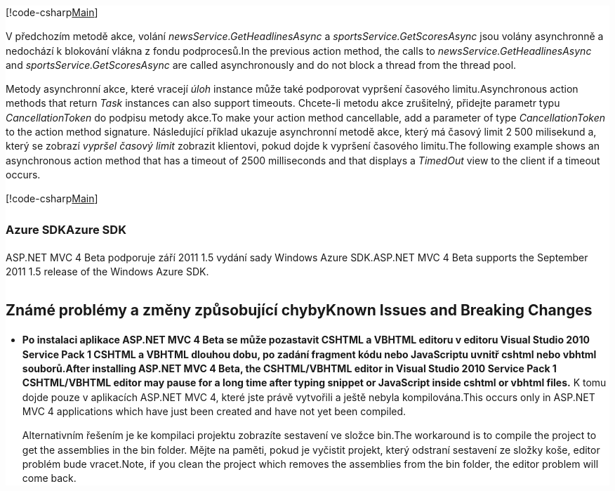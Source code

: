 [!code-csharp[Main](mvc4-beta-release-notes/samples/sample8.cs)]

<span data-ttu-id="7d51f-260">V předchozím metodě akce, volání *newsService.GetHeadlinesAsync* a *sportsService.GetScoresAsync* jsou volány asynchronně a nedochází k blokování vlákna z fondu podprocesů.</span><span class="sxs-lookup"><span data-stu-id="7d51f-260">In the previous action method, the calls to *newsService.GetHeadlinesAsync* and *sportsService.GetScoresAsync* are called asynchronously and do not block a thread from the thread pool.</span></span>

<span data-ttu-id="7d51f-261">Metody asynchronní akce, které vracejí *úloh* instance může také podporovat vypršení časového limitu.</span><span class="sxs-lookup"><span data-stu-id="7d51f-261">Asynchronous action methods that return *Task* instances can also support timeouts.</span></span> <span data-ttu-id="7d51f-262">Chcete-li metodu akce zrušitelný, přidejte parametr typu *CancellationToken* do podpisu metody akce.</span><span class="sxs-lookup"><span data-stu-id="7d51f-262">To make your action method cancellable, add a parameter of type *CancellationToken* to the action method signature.</span></span> <span data-ttu-id="7d51f-263">Následující příklad ukazuje asynchronní metodě akce, který má časový limit 2 500 milisekund a, který se zobrazí *vypršel časový limit* zobrazit klientovi, pokud dojde k vypršení časového limitu.</span><span class="sxs-lookup"><span data-stu-id="7d51f-263">The following example shows an asynchronous action method that has a timeout of 2500 milliseconds and that displays a *TimedOut* view to the client if a timeout occurs.</span></span>

[!code-csharp[Main](mvc4-beta-release-notes/samples/sample9.cs)]

<a id="_Toc303253814"></a>
### <a name="azure-sdk"></a><span data-ttu-id="7d51f-264">Azure SDK</span><span class="sxs-lookup"><span data-stu-id="7d51f-264">Azure SDK</span></span>

<span data-ttu-id="7d51f-265">ASP.NET MVC 4 Beta podporuje září 2011 1.5 vydání sady Windows Azure SDK.</span><span class="sxs-lookup"><span data-stu-id="7d51f-265">ASP.NET MVC 4 Beta supports the September 2011 1.5 release of the Windows Azure SDK.</span></span>

<a id="_Toc303253815"></a>
## <a name="known-issues-and-breaking-changes"></a><span data-ttu-id="7d51f-266">Známé problémy a změny způsobující chyby</span><span class="sxs-lookup"><span data-stu-id="7d51f-266">Known Issues and Breaking Changes</span></span>

- <span data-ttu-id="7d51f-267">**Po instalaci aplikace ASP.NET MVC 4 Beta se může pozastavit CSHTML a VBHTML editoru v editoru Visual Studio 2010 Service Pack 1 CSHTML a VBHTML dlouhou dobu, po zadání fragment kódu nebo JavaScriptu uvnitř cshtml nebo vbhtml souborů.**</span><span class="sxs-lookup"><span data-stu-id="7d51f-267">**After installing ASP.NET MVC 4 Beta, the CSHTML/VBHTML editor in Visual Studio 2010 Service Pack 1 CSHTML/VBHTML editor may pause for a long time after typing snippet or JavaScript inside cshtml or vbhtml files.**</span></span> <span data-ttu-id="7d51f-268">K tomu dojde pouze v aplikacích ASP.NET MVC 4, které jste právě vytvořili a ještě nebyla kompilována.</span><span class="sxs-lookup"><span data-stu-id="7d51f-268">This occurs only in ASP.NET MVC 4 applications which have just been created and have not yet been compiled.</span></span>

    <span data-ttu-id="7d51f-269">Alternativním řešením je ke kompilaci projektu zobrazíte sestavení ve složce bin.</span><span class="sxs-lookup"><span data-stu-id="7d51f-269">The workaround is to compile the project to get the assemblies in the bin folder.</span></span> <span data-ttu-id="7d51f-270">Mějte na paměti, pokud je vyčistit projekt, který odstraní sestavení ze složky koše, editor problém bude vracet.</span><span class="sxs-lookup"><span data-stu-id="7d51f-270">Note, if you clean the project which removes the assemblies from the bin folder, the editor problem will come back.</span></span>
